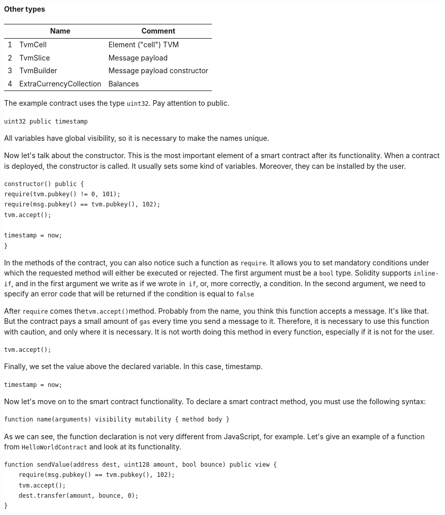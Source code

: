 #### Other types

| | Name | Comment
| ------------ | ------------ | ------------
| 1  |  TvmCell | Element ("cell") TVM
| 2  |  TvmSlice | Message payload
| 3  |  TvmBuilder | Message payload constructor
| 4  |  ExtraCurrencyCollection | Balances

The example contract uses the type `uint32`. Pay attention to public.

```
uint32 public timestamp
```

All variables have global visibility, so it is necessary to make the names unique.

Now let's talk about the constructor. This is the most important element of a smart contract after its functionality. When a contract is deployed, the constructor is called. It usually sets some kind of variables. Moreover, they can be installed by the user.

```solidity
constructor() public {
require(tvm.pubkey() != 0, 101);
require(msg.pubkey() == tvm.pubkey(), 102);
tvm.accept();

timestamp = now;
}
```

In the methods of the contract, you can also notice such a function as `require`. It allows you to set mandatory conditions under which the requested method will either be executed or rejected. The first argument must be a `bool` type. Solidity supports `inline-if`, and in the first argument we write as if we wrote in` if`, or, more correctly, a condition. In the second argument, we need to specify an error code that will be returned if the condition is equal to `false`

After `require` comes the` tvm.accept() `method. Probably from the name, you think this function accepts a message. It's like that. But the contract pays a small amount of `gas` every time you send a message to it. Therefore, it is necessary to use this function with caution, and only where it is necessary. It is not worth doing this method in every function, especially if it is not for the user.
``` solidity
tvm.accept();
```

Finally, we set the value above the declared variable. In this case, timestamp.
```solidity
timestamp = now;
```

Now let's move on to the smart contract functionality. To declare a smart contract method, you must use the following syntax:

```function name(arguments) visibility mutability { method body }```

As we can see, the function declaration is not very different from JavaScript, for example. Let's give an example of a function from `HelloWorldContract` and look at its functionality.

```solidity
function sendValue(address dest, uint128 amount, bool bounce) public view {
    require(msg.pubkey() == tvm.pubkey(), 102);
    tvm.accept();
    dest.transfer(amount, bounce, 0);
}
```
